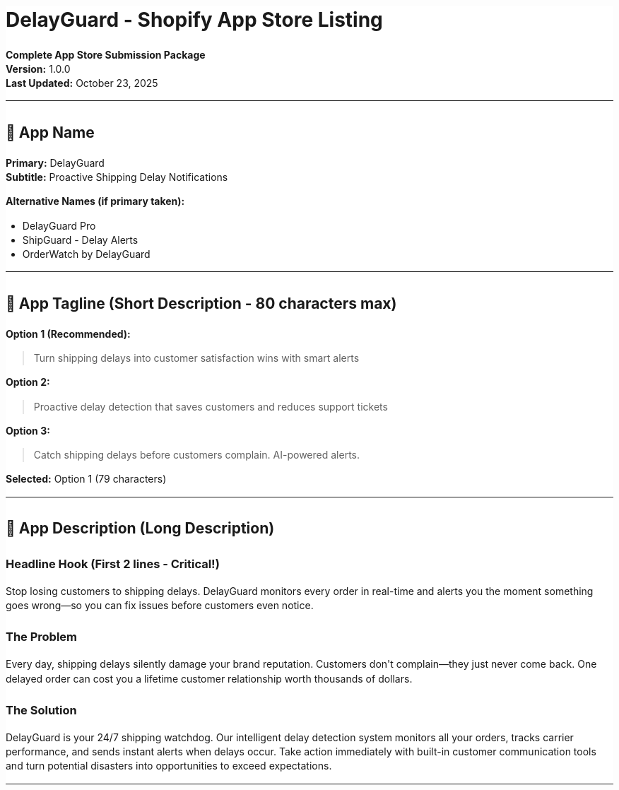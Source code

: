 # DelayGuard - Shopify App Store Listing
**Complete App Store Submission Package**  
**Version:** 1.0.0  
**Last Updated:** October 23, 2025

---

## 📱 App Name

**Primary:** DelayGuard  
**Subtitle:** Proactive Shipping Delay Notifications

**Alternative Names (if primary taken):**
- DelayGuard Pro
- ShipGuard - Delay Alerts
- OrderWatch by DelayGuard

---

## 🎯 App Tagline (Short Description - 80 characters max)

**Option 1 (Recommended):**
> Turn shipping delays into customer satisfaction wins with smart alerts

**Option 2:**
> Proactive delay detection that saves customers and reduces support tickets

**Option 3:**
> Catch shipping delays before customers complain. AI-powered alerts.

**Selected:** Option 1 (79 characters)

---

## 📝 App Description (Long Description)

### **Headline Hook (First 2 lines - Critical!)**
Stop losing customers to shipping delays. DelayGuard monitors every order in real-time and alerts you the moment something goes wrong—so you can fix issues before customers even notice.

### **The Problem**
Every day, shipping delays silently damage your brand reputation. Customers don't complain—they just never come back. One delayed order can cost you a lifetime customer relationship worth thousands of dollars.

### **The Solution**
DelayGuard is your 24/7 shipping watchdog. Our intelligent delay detection system monitors all your orders, tracks carrier performance, and sends instant alerts when delays occur. Take action immediately with built-in customer communication tools and turn potential disasters into opportunities to exceed expectations.

---